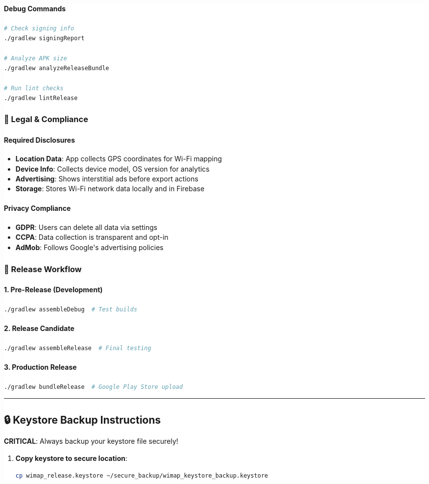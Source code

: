 #### Debug Commands
```bash
# Check signing info
./gradlew signingReport

# Analyze APK size
./gradlew analyzeReleaseBundle

# Run lint checks
./gradlew lintRelease
```

### 📄 Legal & Compliance

#### Required Disclosures
- **Location Data**: App collects GPS coordinates for Wi-Fi mapping
- **Device Info**: Collects device model, OS version for analytics
- **Advertising**: Shows interstitial ads before export actions
- **Storage**: Stores Wi-Fi network data locally and in Firebase

#### Privacy Compliance
- **GDPR**: Users can delete all data via settings
- **CCPA**: Data collection is transparent and opt-in
- **AdMob**: Follows Google's advertising policies

### 🎯 Release Workflow

#### 1. Pre-Release (Development)
```bash
./gradlew assembleDebug  # Test builds
```

#### 2. Release Candidate
```bash
./gradlew assembleRelease  # Final testing
```

#### 3. Production Release
```bash
./gradlew bundleRelease  # Google Play Store upload
```

---

## 🔒 Keystore Backup Instructions

**CRITICAL**: Always backup your keystore file securely!

1. **Copy keystore to secure location**:
   ```bash
   cp wimap_release.keystore ~/secure_backup/wimap_keystore_backup.keystore
   ```
